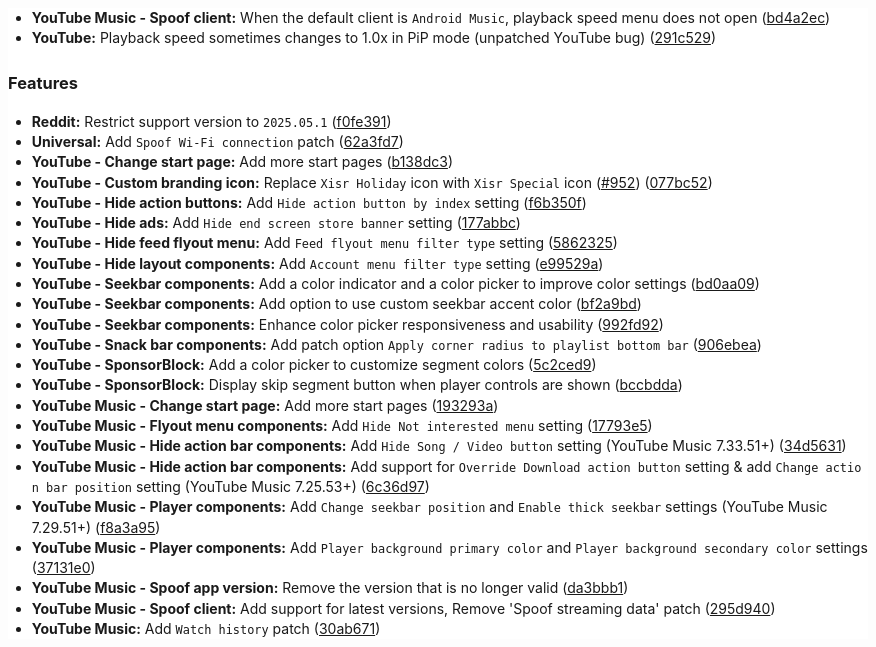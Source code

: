 * **YouTube Music - Spoof client:** When the default client is `Android Music`, playback speed menu does not open ([bd4a2ec](https://github.com/anddea/revanced-patches/commit/bd4a2ec0fc8f072bda98735254bcf0be3e62e508))
* **YouTube:** Playback speed sometimes changes to 1.0x in PiP mode (unpatched YouTube bug) ([291c529](https://github.com/anddea/revanced-patches/commit/291c52920f4df7cec7c9fd6de8776ed096df2dd3))


### Features

* **Reddit:** Restrict support version to `2025.05.1` ([f0fe391](https://github.com/anddea/revanced-patches/commit/f0fe39198b13246c57ee467c9d990535510569cf))
* **Universal:** Add `Spoof Wi-Fi connection` patch ([62a3fd7](https://github.com/anddea/revanced-patches/commit/62a3fd7ef9fc45a45d09c6bcc6f54482cc8fc9e0))
* **YouTube - Change start page:** Add more start pages ([b138dc3](https://github.com/anddea/revanced-patches/commit/b138dc336b0d6e6b390568a57f4d6410c673e070))
* **YouTube - Custom branding icon:** Replace `Xisr Holiday` icon with `Xisr Special` icon ([#952](https://github.com/anddea/revanced-patches/issues/952)) ([077bc52](https://github.com/anddea/revanced-patches/commit/077bc525d7c1f556c2ad41d5494c750df3e7a1cd))
* **YouTube - Hide action buttons:** Add `Hide action button by index` setting ([f6b350f](https://github.com/anddea/revanced-patches/commit/f6b350f91f0b79aa5d892f72ee1ed2e45f36ad2e))
* **YouTube - Hide ads:** Add `Hide end screen store banner` setting ([177abbc](https://github.com/anddea/revanced-patches/commit/177abbc6908558adbf9c9c205dfd91da35a54578))
* **YouTube - Hide feed flyout menu:** Add `Feed flyout menu filter type` setting ([5862325](https://github.com/anddea/revanced-patches/commit/58623251af7f6152f1ffde3b00af261c67e19f98))
* **YouTube - Hide layout components:** Add `Account menu filter type` setting ([e99529a](https://github.com/anddea/revanced-patches/commit/e99529a8a1063800ce957b03797971b0084e5d61))
* **YouTube - Seekbar components:** Add a color indicator and a color picker to improve color settings ([bd0aa09](https://github.com/anddea/revanced-patches/commit/bd0aa09ce0f0bace411122544c5565ff86e27f58))
* **YouTube - Seekbar components:** Add option to use custom seekbar accent color ([bf2a9bd](https://github.com/anddea/revanced-patches/commit/bf2a9bd802cadf264d9b8e8fc97cc8adb6c468b7))
* **YouTube - Seekbar components:** Enhance color picker responsiveness and usability ([992fd92](https://github.com/anddea/revanced-patches/commit/992fd926acc77198e07651d9ab317d1b450fab53))
* **YouTube - Snack bar components:** Add patch option `Apply corner radius to playlist bottom bar` ([906ebea](https://github.com/anddea/revanced-patches/commit/906ebea43e1244a739cbef0ab5856b91e6bba2e8))
* **YouTube - SponsorBlock:** Add a color picker to customize segment colors ([5c2ced9](https://github.com/anddea/revanced-patches/commit/5c2ced964168185da8303c529135aed5d2a5c3d0))
* **YouTube - SponsorBlock:** Display skip segment button when player controls are shown ([bccbdda](https://github.com/anddea/revanced-patches/commit/bccbddaba32b49b7fdd4dd372d6d0e24077dc333))
* **YouTube Music - Change start page:** Add more start pages ([193293a](https://github.com/anddea/revanced-patches/commit/193293a25661821e4ad8724fd3e2b595364152a8))
* **YouTube Music - Flyout menu components:** Add `Hide Not interested menu` setting ([17793e5](https://github.com/anddea/revanced-patches/commit/17793e51d8f82ddf884ef165fd9c487af446db28))
* **YouTube Music - Hide action bar components:** Add `Hide Song / Video button` setting (YouTube Music 7.33.51+) ([34d5631](https://github.com/anddea/revanced-patches/commit/34d56314c03a29e9de2e2c988bf5163ab0a19abf))
* **YouTube Music - Hide action bar components:** Add support for `Override Download action button` setting & add `Change action bar position` setting (YouTube Music 7.25.53+) ([6c36d97](https://github.com/anddea/revanced-patches/commit/6c36d97ac7e060d3746188685977c92574c1bf04))
* **YouTube Music - Player components:** Add `Change seekbar position` and `Enable thick seekbar` settings (YouTube Music 7.29.51+) ([f8a3a95](https://github.com/anddea/revanced-patches/commit/f8a3a95a10bb549202453a386d9c46a2c073aa2d))
* **YouTube Music - Player components:** Add `Player background primary color` and `Player background secondary color` settings ([37131e0](https://github.com/anddea/revanced-patches/commit/37131e091ecabec6acbb1a2098566dfd8faa65f0))
* **YouTube Music - Spoof app version:** Remove the version that is no longer valid ([da3bbb1](https://github.com/anddea/revanced-patches/commit/da3bbb1638dc2afd06403a37d30b0f9da7a6d645))
* **YouTube Music - Spoof client:** Add support for latest versions, Remove 'Spoof streaming data' patch ([295d940](https://github.com/anddea/revanced-patches/commit/295d940eb96a4de59bf655723ecad7d047db4dfa))
* **YouTube Music:** Add `Watch history` patch ([30ab671](https://github.com/anddea/revanced-patches/commit/30ab67162b92b8ff2fe3cc50fc43c99e1ce669e4))